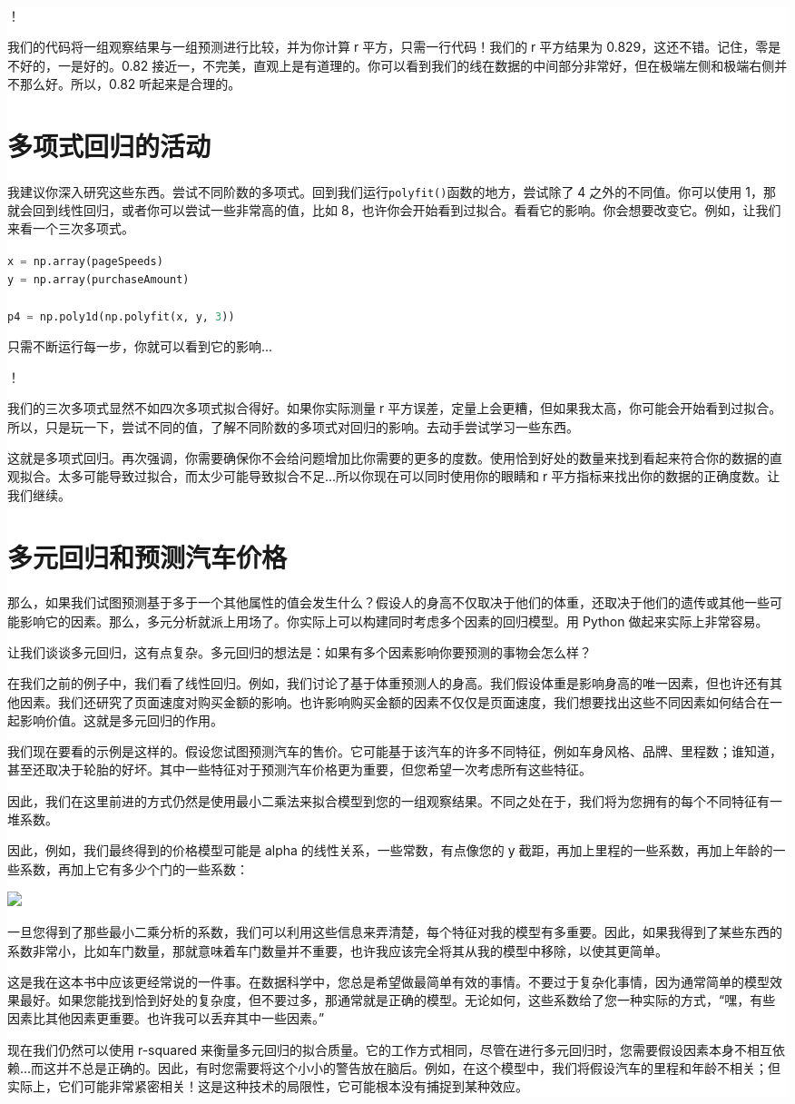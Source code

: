 ！[](https://github.com/OpenDocCN/freelearn-bigdata-zh/raw/master/docs/hsn-ds-py-ml/img/a18ffeef-c620-42d8-8fea-a2e3b60a3e1d.png)

我们的代码将一组观察结果与一组预测进行比较，并为你计算 r 平方，只需一行代码！我们的 r 平方结果为 0.829，这还不错。记住，零是不好的，一是好的。0.82 接近一，不完美，直观上是有道理的。你可以看到我们的线在数据的中间部分非常好，但在极端左侧和极端右侧并不那么好。所以，0.82 听起来是合理的。

# 多项式回归的活动

我建议你深入研究这些东西。尝试不同阶数的多项式。回到我们运行`polyfit()`函数的地方，尝试除了 4 之外的不同值。你可以使用 1，那就会回到线性回归，或者你可以尝试一些非常高的值，比如 8，也许你会开始看到过拟合。看看它的影响。你会想要改变它。例如，让我们来看一个三次多项式。

```py
x = np.array(pageSpeeds)
y = np.array(purchaseAmount)

p4 = np.poly1d(np.polyfit(x, y, 3))  

```

只需不断运行每一步，你就可以看到它的影响...

！[](https://github.com/OpenDocCN/freelearn-bigdata-zh/raw/master/docs/hsn-ds-py-ml/img/208e9b74-bc29-443a-91b3-88f04c1deff8.png)

我们的三次多项式显然不如四次多项式拟合得好。如果你实际测量 r 平方误差，定量上会更糟，但如果我太高，你可能会开始看到过拟合。所以，只是玩一下，尝试不同的值，了解不同阶数的多项式对回归的影响。去动手尝试学习一些东西。

这就是多项式回归。再次强调，你需要确保你不会给问题增加比你需要的更多的度数。使用恰到好处的数量来找到看起来符合你的数据的直观拟合。太多可能导致过拟合，而太少可能导致拟合不足...所以你现在可以同时使用你的眼睛和 r 平方指标来找出你的数据的正确度数。让我们继续。

# 多元回归和预测汽车价格

那么，如果我们试图预测基于多于一个其他属性的值会发生什么？假设人的身高不仅取决于他们的体重，还取决于他们的遗传或其他一些可能影响它的因素。那么，多元分析就派上用场了。你实际上可以构建同时考虑多个因素的回归模型。用 Python 做起来实际上非常容易。

让我们谈谈多元回归，这有点复杂。多元回归的想法是：如果有多个因素影响你要预测的事物会怎么样？

在我们之前的例子中，我们看了线性回归。例如，我们讨论了基于体重预测人的身高。我们假设体重是影响身高的唯一因素，但也许还有其他因素。我们还研究了页面速度对购买金额的影响。也许影响购买金额的因素不仅仅是页面速度，我们想要找出这些不同因素如何结合在一起影响价值。这就是多元回归的作用。

我们现在要看的示例是这样的。假设您试图预测汽车的售价。它可能基于该汽车的许多不同特征，例如车身风格、品牌、里程数；谁知道，甚至还取决于轮胎的好坏。其中一些特征对于预测汽车价格更为重要，但您希望一次考虑所有这些特征。

因此，我们在这里前进的方式仍然是使用最小二乘法来拟合模型到您的一组观察结果。不同之处在于，我们将为您拥有的每个不同特征有一堆系数。

因此，例如，我们最终得到的价格模型可能是 alpha 的线性关系，一些常数，有点像您的 y 截距，再加上里程的一些系数，再加上年龄的一些系数，再加上它有多少个门的一些系数：

![](https://github.com/OpenDocCN/freelearn-bigdata-zh/raw/master/docs/hsn-ds-py-ml/img/5e0c70c6-ae2c-4435-92e5-e05b7ba56a28.png)

一旦您得到了那些最小二乘分析的系数，我们可以利用这些信息来弄清楚，每个特征对我的模型有多重要。因此，如果我得到了某些东西的系数非常小，比如车门数量，那就意味着车门数量并不重要，也许我应该完全将其从我的模型中移除，以使其更简单。

这是我在这本书中应该更经常说的一件事。在数据科学中，您总是希望做最简单有效的事情。不要过于复杂化事情，因为通常简单的模型效果最好。如果您能找到恰到好处的复杂度，但不要过多，那通常就是正确的模型。无论如何，这些系数给了您一种实际的方式，“嘿，有些因素比其他因素更重要。也许我可以丢弃其中一些因素。”

现在我们仍然可以使用 r-squared 来衡量多元回归的拟合质量。它的工作方式相同，尽管在进行多元回归时，您需要假设因素本身不相互依赖...而这并不总是正确的。因此，有时您需要将这个小小的警告放在脑后。例如，在这个模型中，我们将假设汽车的里程和年龄不相关；但实际上，它们可能非常紧密相关！这是这种技术的局限性，它可能根本没有捕捉到某种效应。
